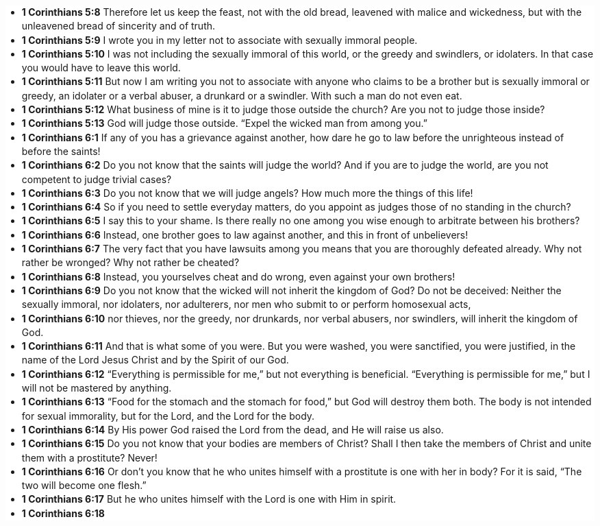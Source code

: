 - **1 Corinthians 5:8**
  Therefore let us keep the feast, not with the old bread, leavened with malice and wickedness, but with the unleavened bread of sincerity and of truth.
- **1 Corinthians 5:9**
  I wrote you in my letter not to associate with sexually immoral people.
- **1 Corinthians 5:10**
  I was not including the sexually immoral of this world, or the greedy and swindlers, or idolaters. In that case you would have to leave this world.
- **1 Corinthians 5:11**
  But now I am writing you not to associate with anyone who claims to be a brother but is sexually immoral or greedy, an idolater or a verbal abuser, a drunkard or a swindler. With such a man do not even eat.
- **1 Corinthians 5:12**
  What business of mine is it to judge those outside the church? Are you not to judge those inside?
- **1 Corinthians 5:13**
  God will judge those outside. “Expel the wicked man from among you.”
- **1 Corinthians 6:1**
  If any of you has a grievance against another, how dare he go to law before the unrighteous instead of before the saints!
- **1 Corinthians 6:2**
  Do you not know that the saints will judge the world? And if you are to judge the world, are you not competent to judge trivial cases?
- **1 Corinthians 6:3**
  Do you not know that we will judge angels? How much more the things of this life!
- **1 Corinthians 6:4**
  So if you need to settle everyday matters, do you appoint as judges those of no standing in the church?
- **1 Corinthians 6:5**
  I say this to your shame. Is there really no one among you wise enough to arbitrate between his brothers?
- **1 Corinthians 6:6**
  Instead, one brother goes to law against another, and this in front of unbelievers!
- **1 Corinthians 6:7**
  The very fact that you have lawsuits among you means that you are thoroughly defeated already. Why not rather be wronged? Why not rather be cheated?
- **1 Corinthians 6:8**
  Instead, you yourselves cheat and do wrong, even against your own brothers!
- **1 Corinthians 6:9**
  Do you not know that the wicked will not inherit the kingdom of God? Do not be deceived: Neither the sexually immoral, nor idolaters, nor adulterers, nor men who submit to or perform homosexual acts,
- **1 Corinthians 6:10**
  nor thieves, nor the greedy, nor drunkards, nor verbal abusers, nor swindlers, will inherit the kingdom of God.
- **1 Corinthians 6:11**
  And that is what some of you were. But you were washed, you were sanctified, you were justified, in the name of the Lord Jesus Christ and by the Spirit of our God.
- **1 Corinthians 6:12**
  “Everything is permissible for me,” but not everything is beneficial. “Everything is permissible for me,” but I will not be mastered by anything.
- **1 Corinthians 6:13**
  “Food for the stomach and the stomach for food,” but God will destroy them both. The body is not intended for sexual immorality, but for the Lord, and the Lord for the body.
- **1 Corinthians 6:14**
  By His power God raised the Lord from the dead, and He will raise us also.
- **1 Corinthians 6:15**
  Do you not know that your bodies are members of Christ? Shall I then take the members of Christ and unite them with a prostitute? Never!
- **1 Corinthians 6:16**
  Or don’t you know that he who unites himself with a prostitute is one with her in body? For it is said, “The two will become one flesh.”
- **1 Corinthians 6:17**
  But he who unites himself with the Lord is one with Him in spirit.
- **1 Corinthians 6:18**